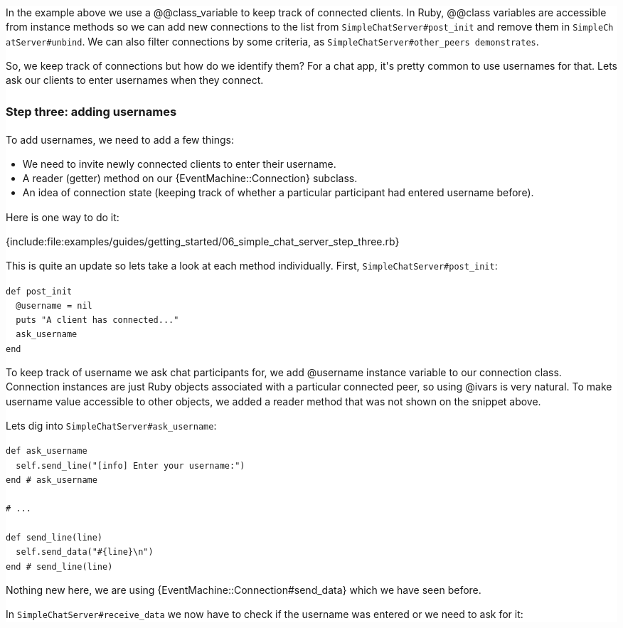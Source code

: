 In the example above we use a @@class_variable to keep track of connected clients. In Ruby, @@class variables are accessible from instance
methods so we can add new connections to the list from `SimpleChatServer#post_init` and remove them in `SimpleChatServer#unbind`. We can also
filter connections by some criteria, as `SimpleChatServer#other_peers demonstrates`.

So, we keep track of connections but how do we identify them? For a chat app, it's pretty common to use usernames for that. Lets ask our clients
to enter usernames when they connect.


### Step three: adding usernames ##

To add usernames, we need to add a few things:

 * We need to invite newly connected clients to enter their username.
 * A reader (getter) method on our {EventMachine::Connection} subclass.
 * An idea of connection state (keeping track of whether a particular participant had entered username before).

Here is one way to do it:

{include:file:examples/guides/getting\_started/06\_simple\_chat\_server\_step\_three.rb}

This is quite an update so lets take a look at each method individually. First, `SimpleChatServer#post_init`:

    def post_init
      @username = nil
      puts "A client has connected..."
      ask_username
    end

To keep track of username we ask chat participants for, we add @username instance variable to our connection class. Connection
instances are just Ruby objects associated with a particular connected peer, so using @ivars is very natural. To make username
value accessible to other objects, we added a reader method that was not shown on the snippet above.

Lets dig into `SimpleChatServer#ask_username`:

    def ask_username
      self.send_line("[info] Enter your username:")
    end # ask_username

    # ...

    def send_line(line)
      self.send_data("#{line}\n")
    end # send_line(line)

Nothing new here, we are using {EventMachine::Connection#send_data} which we have seen before.


In `SimpleChatServer#receive_data` we now have to check if the username was entered or we need
to ask for it:
